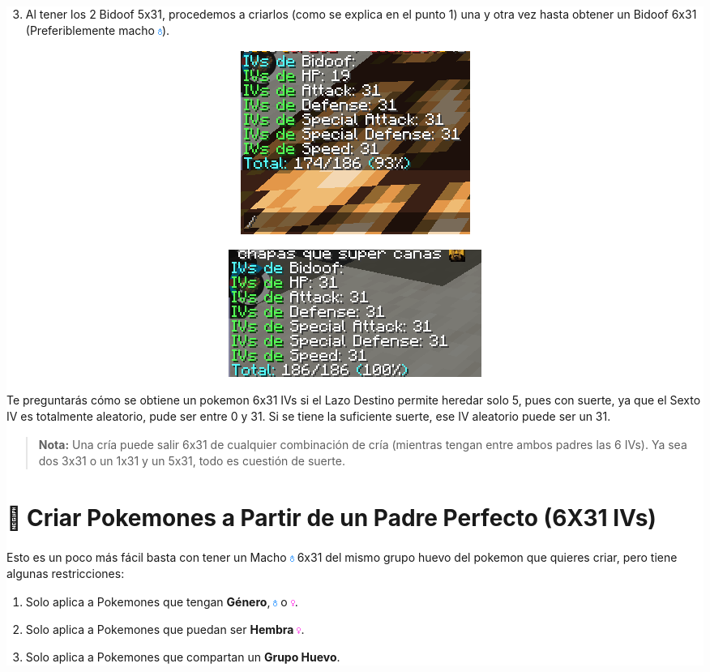 3. Al tener los 2 Bidoof 5x31, procedemos a criarlos (como se explica en el punto 1) una y otra vez hasta obtener un Bidoof 6x31 (Preferiblemente macho ![macho](../../images/usuarios/Juniorcx/male.png)).

<p align="center">
<img src="../../images/usuarios/Juniorcx/138.png">
<p align="center">

<img src="../../images/usuarios/Juniorcx/135.png">

Te preguntarás cómo se obtiene un pokemon 6x31 IVs si el Lazo Destino permite heredar solo 5, pues con suerte, ya que el Sexto IV es totalmente aleatorio, pude ser entre 0 y 31. Si se tiene la suficiente suerte, ese IV aleatorio puede ser un 31.

> **Nota:** Una cría puede salir 6x31 de cualquier combinación de cría (mientras tengan entre ambos padres las 6 IVs). Ya sea dos 3x31 o un 1x31 y un 5x31, todo es cuestión de suerte.

# 💙 Criar Pokemones a Partir de un Padre Perfecto (6X31 IVs)

Esto es un poco más fácil basta con tener un Macho ![macho](../../images/usuarios/Juniorcx/male.png) 6x31 del mismo grupo huevo del pokemon que quieres criar, pero tiene algunas restricciones:

1. Solo aplica a Pokemones que tengan **Género**, ![macho](../../images/usuarios/Juniorcx/male.png) o ![hembra](../../images/usuarios/Juniorcx/female.png).

2. Solo aplica a Pokemones que puedan ser **Hembra** ![Female](../../images/usuarios/Juniorcx/female.png).

3. Solo aplica a Pokemones que compartan un **Grupo Huevo**.
